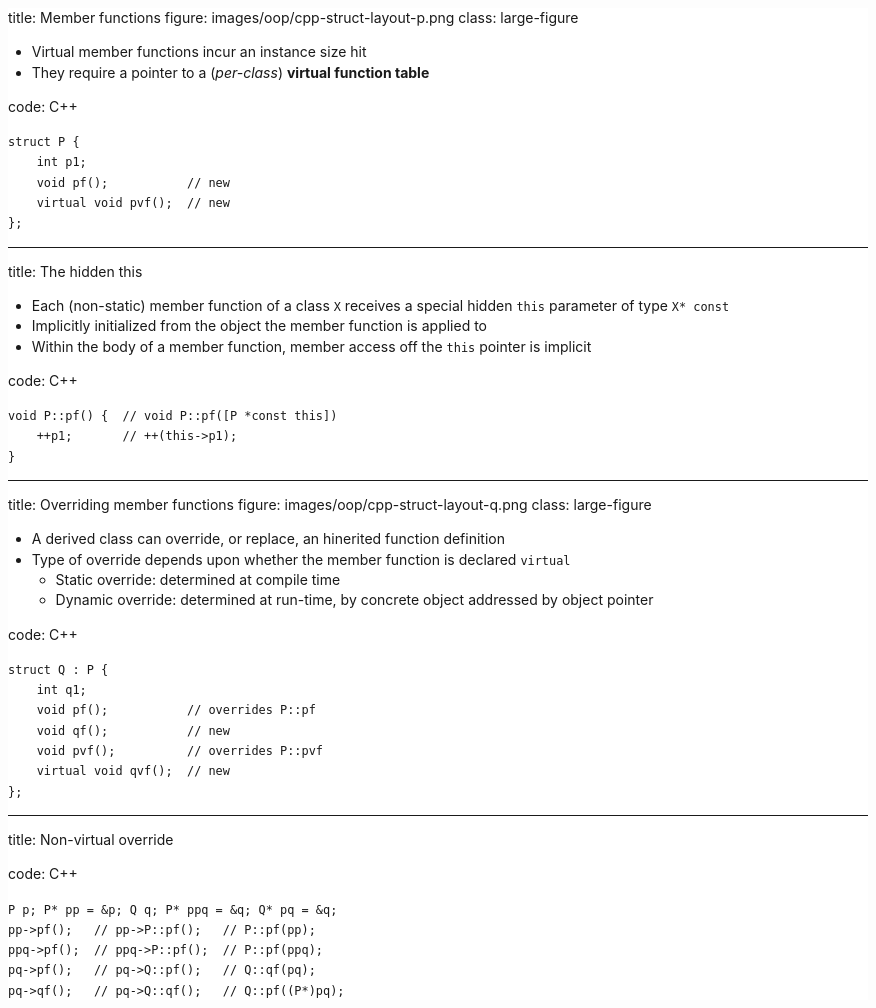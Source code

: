 title: Member functions
figure: images/oop/cpp-struct-layout-p.png
class: large-figure

- Virtual member functions incur an instance size hit
- They require a pointer to a (*per-class*) **virtual function table**

code: C++

    struct P {
        int p1;
        void pf();           // new
        virtual void pvf();  // new
    };
    
---

title: The hidden this

- Each (non-static) member function of a class `X` receives a special hidden `this` parameter of type `X* const`
- Implicitly initialized from the object the member function is applied to
- Within the body of a member function, member access off the `this` pointer is implicit

code: C++

    void P::pf() {  // void P::pf([P *const this])
        ++p1;       // ++(this->p1);
    }

---

title: Overriding member functions
figure: images/oop/cpp-struct-layout-q.png
class: large-figure

- A derived class can override, or replace, an hinerited function definition
- Type of override depends upon whether the member function is declared `virtual`
    - Static override: determined at compile time
    - Dynamic override: determined at run-time, by concrete object addressed by object pointer

code: C++

    struct Q : P {
        int q1;
        void pf();           // overrides P::pf
        void qf();           // new
        void pvf();          // overrides P::pvf
        virtual void qvf();  // new
    };
    
---

title: Non-virtual override

code: C++

    P p; P* pp = &p; Q q; P* ppq = &q; Q* pq = &q;
    pp->pf();   // pp->P::pf();   // P::pf(pp);
    ppq->pf();  // ppq->P::pf();  // P::pf(ppq);
    pq->pf();   // pq->Q::pf();   // Q::qf(pq);
    pq->qf();   // pq->Q::qf();   // Q::pf((P*)pq);
